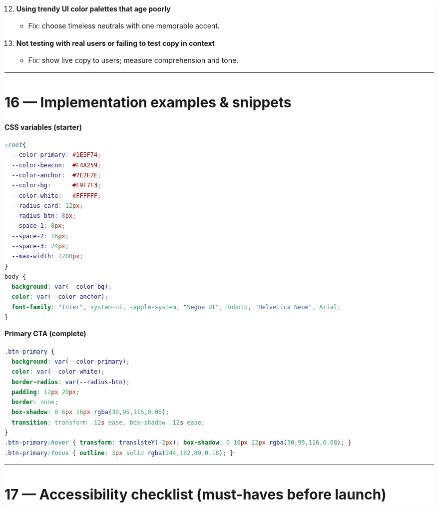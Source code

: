 12. **Using trendy UI color palettes that age poorly**

    * Fix: choose timeless neutrals with one memorable accent.

13. **Not testing with real users or failing to test copy in context**

    * Fix: show live copy to users; measure comprehension and tone.

---

# 16 — Implementation examples & snippets

**CSS variables (starter)**

```css
:root{
  --color-primary: #1E5F74;
  --color-beacon:  #F4A259;
  --color-anchor:  #2E2E2E;
  --color-bg:      #F9F7F3;
  --color-white:   #FFFFFF;
  --radius-card: 12px;
  --radius-btn: 8px;
  --space-1: 8px;
  --space-2: 16px;
  --space-3: 24px;
  --max-width: 1200px;
}
body {
  background: var(--color-bg);
  color: var(--color-anchor);
  font-family: "Inter", system-ui, -apple-system, "Segoe UI", Roboto, "Helvetica Neue", Arial;
}
```

**Primary CTA (complete)**

```css
.btn-primary {
  background: var(--color-primary);
  color: var(--color-white);
  border-radius: var(--radius-btn);
  padding: 12px 20px;
  border: none;
  box-shadow: 0 6px 16px rgba(30,95,116,0.06);
  transition: transform .12s ease, box-shadow .12s ease;
}
.btn-primary:hover { transform: translateY(-2px); box-shadow: 0 10px 22px rgba(30,95,116,0.08); }
.btn-primary:focus { outline: 3px solid rgba(244,162,89,0.18); }
```

---

# 17 — Accessibility checklist (must-haves before launch)
